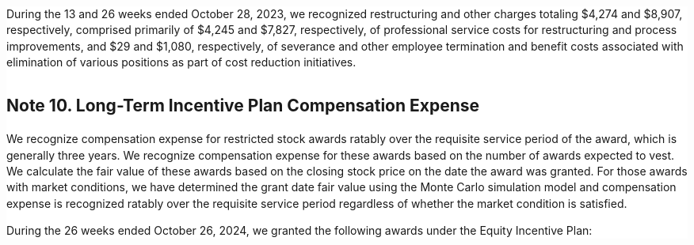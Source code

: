 <p>During the 13 and 26 weeks ended October 28, 2023, we recognized restructuring and other charges totaling $4,274 and $8,907, respectively, comprised primarily of $4,245 and $7,827, respectively, of professional service costs for restructuring and process improvements, and $29 and $1,080, respectively, of severance and other employee termination and benefit costs associated with elimination of various positions as part of cost reduction initiatives.</p>
<h2>Note 10. Long-Term Incentive Plan Compensation Expense</h2>
<p>We recognize compensation expense for restricted stock awards ratably over the requisite service period of the award, which is generally three years. We recognize compensation expense for these awards based on the number of awards expected to vest. We calculate the fair value of these awards based on the closing stock price on the date the award was granted. For those awards with market conditions, we have determined the grant date fair value using the Monte Carlo simulation model and compensation expense is recognized ratably over the requisite service period regardless of whether the market condition is satisfied.</p>
<p>During the 26 weeks ended October 26, 2024, we granted the following awards under the Equity Incentive Plan:</p>
<ul>
